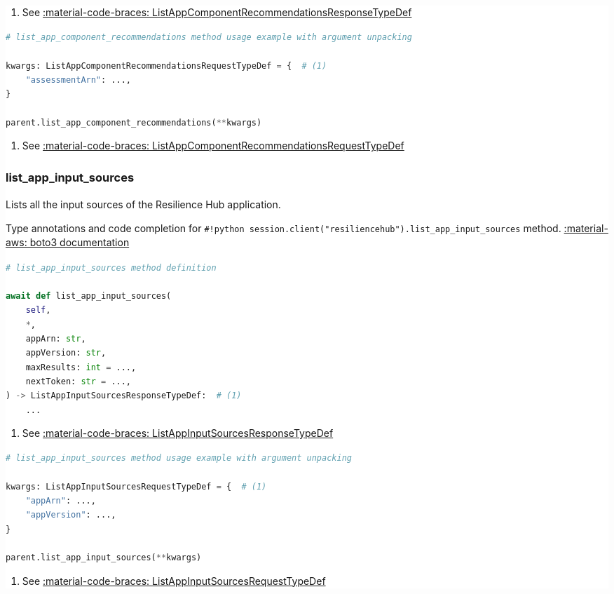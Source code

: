 1. See [:material-code-braces: ListAppComponentRecommendationsResponseTypeDef](./type_defs.md#listappcomponentrecommendationsresponsetypedef)


```python
# list_app_component_recommendations method usage example with argument unpacking

kwargs: ListAppComponentRecommendationsRequestTypeDef = {  # (1)
    "assessmentArn": ...,
}

parent.list_app_component_recommendations(**kwargs)
```

1. See [:material-code-braces: ListAppComponentRecommendationsRequestTypeDef](./type_defs.md#listappcomponentrecommendationsrequesttypedef)

### list\_app\_input\_sources

Lists all the input sources of the Resilience Hub application.

Type annotations and code completion for `#!python session.client("resiliencehub").list_app_input_sources` method.
[:material-aws: boto3 documentation](https://boto3.amazonaws.com/v1/documentation/api/latest/reference/services/resiliencehub.html#ResilienceHub.Client)

```python
# list_app_input_sources method definition

await def list_app_input_sources(
    self,
    *,
    appArn: str,
    appVersion: str,
    maxResults: int = ...,
    nextToken: str = ...,
) -> ListAppInputSourcesResponseTypeDef:  # (1)
    ...
```

1. See [:material-code-braces: ListAppInputSourcesResponseTypeDef](./type_defs.md#listappinputsourcesresponsetypedef)


```python
# list_app_input_sources method usage example with argument unpacking

kwargs: ListAppInputSourcesRequestTypeDef = {  # (1)
    "appArn": ...,
    "appVersion": ...,
}

parent.list_app_input_sources(**kwargs)
```

1. See [:material-code-braces: ListAppInputSourcesRequestTypeDef](./type_defs.md#listappinputsourcesrequesttypedef)
